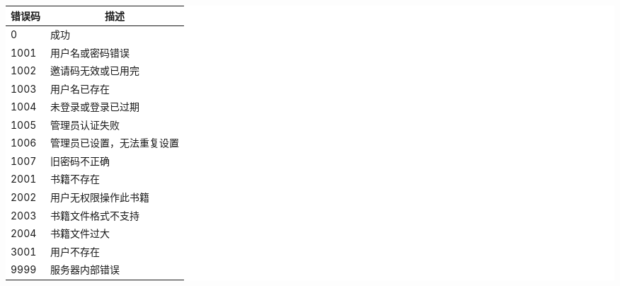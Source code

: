 | 错误码 | 描述                       |
| ------ | -------------------------- |
| 0      | 成功                       |
| 1001   | 用户名或密码错误           |
| 1002   | 邀请码无效或已用完         |
| 1003   | 用户名已存在               |
| 1004   | 未登录或登录已过期         |
| 1005   | 管理员认证失败             |
| 1006   | 管理员已设置，无法重复设置 |
| 1007   | 旧密码不正确               |
| 2001   | 书籍不存在                 |
| 2002   | 用户无权限操作此书籍       |
| 2003   | 书籍文件格式不支持         |
| 2004   | 书籍文件过大               |
| 3001   | 用户不存在                 |
| 9999   | 服务器内部错误             |
